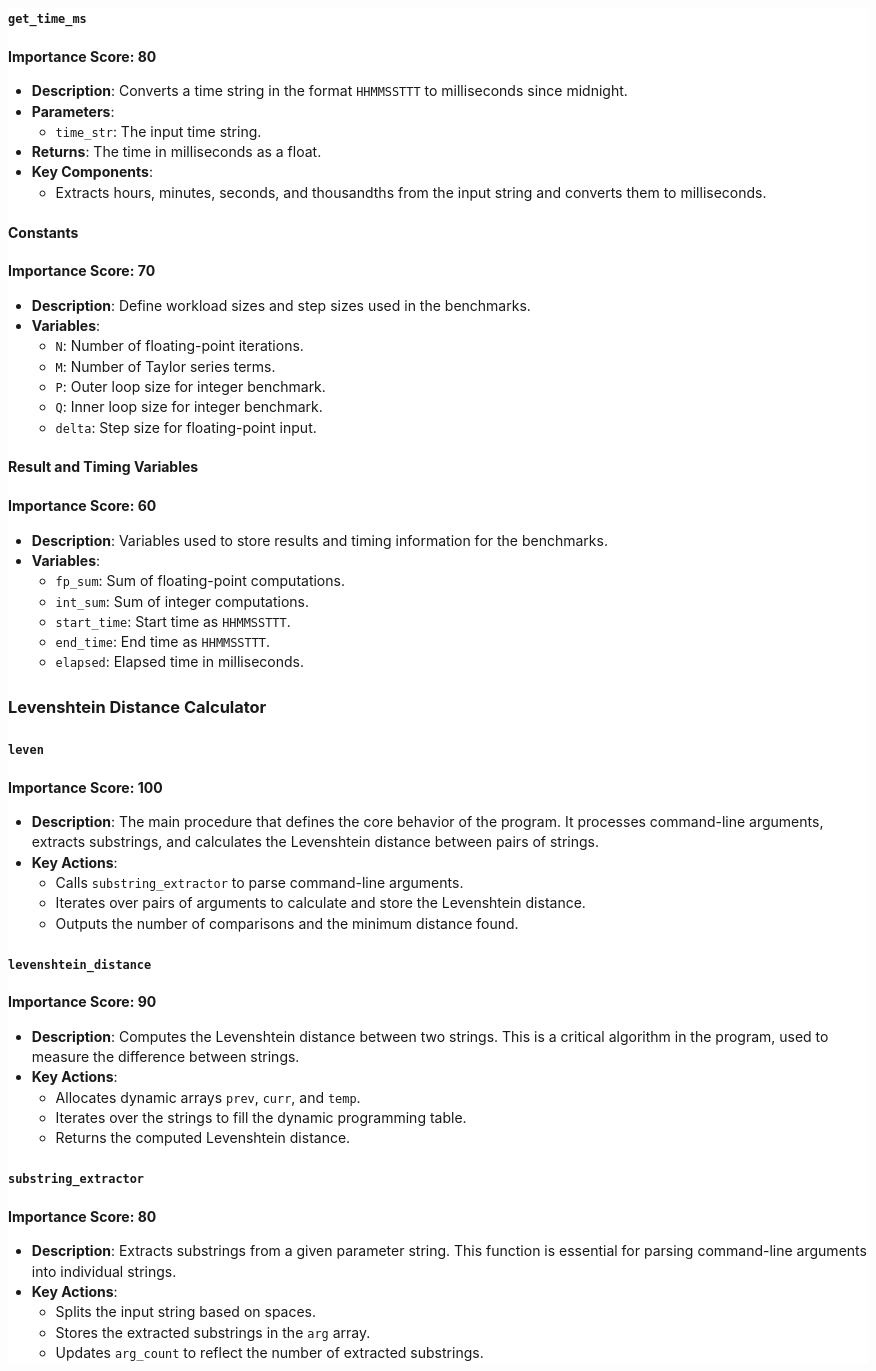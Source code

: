 #### `get_time_ms`
**Importance Score: 80**
- **Description**: Converts a time string in the format `HHMMSSTTT` to milliseconds since midnight.
- **Parameters**:
  - `time_str`: The input time string.
- **Returns**: The time in milliseconds as a float.
- **Key Components**:
  - Extracts hours, minutes, seconds, and thousandths from the input string and converts them to milliseconds.

#### Constants
**Importance Score: 70**
- **Description**: Define workload sizes and step sizes used in the benchmarks.
- **Variables**:
  - `N`: Number of floating-point iterations.
  - `M`: Number of Taylor series terms.
  - `P`: Outer loop size for integer benchmark.
  - `Q`: Inner loop size for integer benchmark.
  - `delta`: Step size for floating-point input.

#### Result and Timing Variables
**Importance Score: 60**
- **Description**: Variables used to store results and timing information for the benchmarks.
- **Variables**:
  - `fp_sum`: Sum of floating-point computations.
  - `int_sum`: Sum of integer computations.
  - `start_time`: Start time as `HHMMSSTTT`.
  - `end_time`: End time as `HHMMSSTTT`.
  - `elapsed`: Elapsed time in milliseconds.

### Levenshtein Distance Calculator
#### `leven`
**Importance Score: 100**
- **Description**: The main procedure that defines the core behavior of the program. It processes command-line arguments, extracts substrings, and calculates the Levenshtein distance between pairs of strings.
- **Key Actions**:
  - Calls `substring_extractor` to parse command-line arguments.
  - Iterates over pairs of arguments to calculate and store the Levenshtein distance.
  - Outputs the number of comparisons and the minimum distance found.

#### `levenshtein_distance`
**Importance Score: 90**
- **Description**: Computes the Levenshtein distance between two strings. This is a critical algorithm in the program, used to measure the difference between strings.
- **Key Actions**:
  - Allocates dynamic arrays `prev`, `curr`, and `temp`.
  - Iterates over the strings to fill the dynamic programming table.
  - Returns the computed Levenshtein distance.

#### `substring_extractor`
**Importance Score: 80**
- **Description**: Extracts substrings from a given parameter string. This function is essential for parsing command-line arguments into individual strings.
- **Key Actions**:
  - Splits the input string based on spaces.
  - Stores the extracted substrings in the `arg` array.
  - Updates `arg_count` to reflect the number of extracted substrings.

